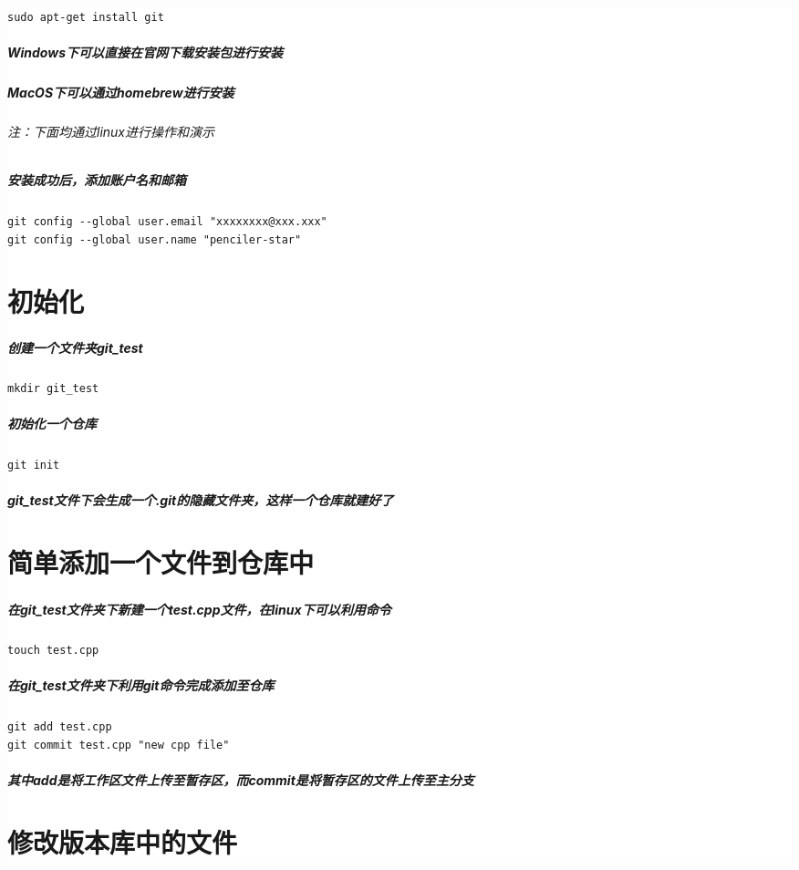 ```shell
sudo apt-get install git
```

##### Windows下可以直接在官网下载安装包进行安装

##### MacOS下可以通过homebrew进行安装

###### 注：下面均通过linux进行操作和演示

##### 安装成功后，添加账户名和邮箱

```
git config --global user.email "xxxxxxxx@xxx.xxx"
git config --global user.name "penciler-star"
```



# 初始化

##### 创建一个文件夹git_test

```shell
mkdir git_test
```

##### 初始化一个仓库

```shell
git init
```

##### git_test文件下会生成一个.git的隐藏文件夹，这样一个仓库就建好了



# 简单添加一个文件到仓库中

##### 在git_test文件夹下新建一个test.cpp文件，在linux下可以利用命令

```shell
touch test.cpp
```

##### 在git_test文件夹下利用git命令完成添加至仓库

```shell
git add test.cpp
git commit test.cpp "new cpp file"
```

##### 其中add是将工作区文件上传至暂存区，而commit是将暂存区的文件上传至主分支



# 修改版本库中的文件
